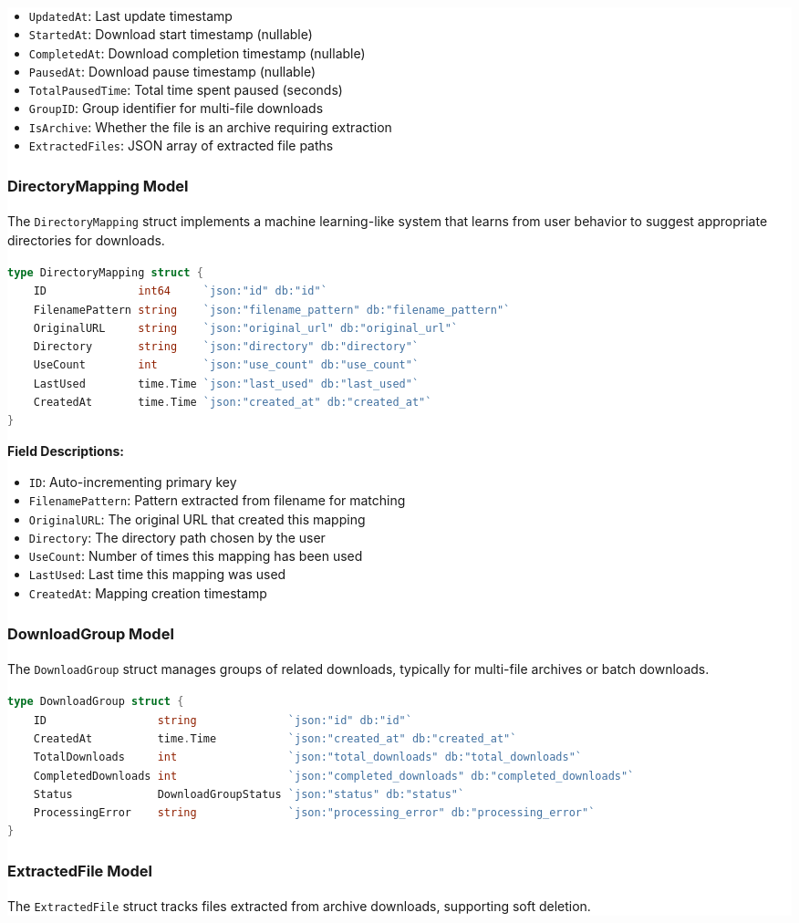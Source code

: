 - `UpdatedAt`: Last update timestamp
- `StartedAt`: Download start timestamp (nullable)
- `CompletedAt`: Download completion timestamp (nullable)
- `PausedAt`: Download pause timestamp (nullable)
- `TotalPausedTime`: Total time spent paused (seconds)
- `GroupID`: Group identifier for multi-file downloads
- `IsArchive`: Whether the file is an archive requiring extraction
- `ExtractedFiles`: JSON array of extracted file paths

### DirectoryMapping Model

The `DirectoryMapping` struct implements a machine learning-like system that learns from user behavior to suggest appropriate directories for downloads.

```go
type DirectoryMapping struct {
    ID              int64     `json:"id" db:"id"`
    FilenamePattern string    `json:"filename_pattern" db:"filename_pattern"`
    OriginalURL     string    `json:"original_url" db:"original_url"`
    Directory       string    `json:"directory" db:"directory"`
    UseCount        int       `json:"use_count" db:"use_count"`
    LastUsed        time.Time `json:"last_used" db:"last_used"`
    CreatedAt       time.Time `json:"created_at" db:"created_at"`
}
```

**Field Descriptions:**
- `ID`: Auto-incrementing primary key
- `FilenamePattern`: Pattern extracted from filename for matching
- `OriginalURL`: The original URL that created this mapping
- `Directory`: The directory path chosen by the user
- `UseCount`: Number of times this mapping has been used
- `LastUsed`: Last time this mapping was used
- `CreatedAt`: Mapping creation timestamp

### DownloadGroup Model

The `DownloadGroup` struct manages groups of related downloads, typically for multi-file archives or batch downloads.

```go
type DownloadGroup struct {
    ID                 string              `json:"id" db:"id"`
    CreatedAt          time.Time           `json:"created_at" db:"created_at"`
    TotalDownloads     int                 `json:"total_downloads" db:"total_downloads"`
    CompletedDownloads int                 `json:"completed_downloads" db:"completed_downloads"`
    Status             DownloadGroupStatus `json:"status" db:"status"`
    ProcessingError    string              `json:"processing_error" db:"processing_error"`
}
```

### ExtractedFile Model

The `ExtractedFile` struct tracks files extracted from archive downloads, supporting soft deletion.
